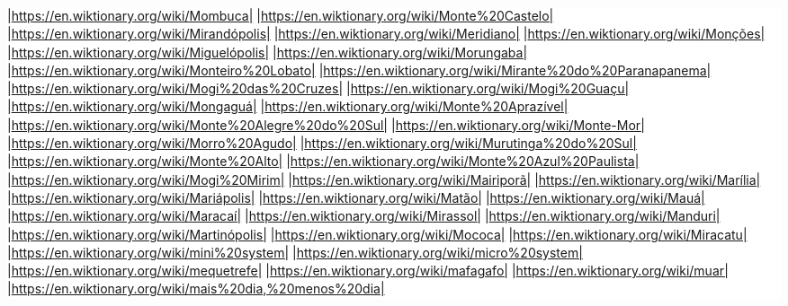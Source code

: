 |https://en.wiktionary.org/wiki/Mombuca|
|https://en.wiktionary.org/wiki/Monte%20Castelo|
|https://en.wiktionary.org/wiki/Mirandópolis|
|https://en.wiktionary.org/wiki/Meridiano|
|https://en.wiktionary.org/wiki/Monções|
|https://en.wiktionary.org/wiki/Miguelópolis|
|https://en.wiktionary.org/wiki/Morungaba|
|https://en.wiktionary.org/wiki/Monteiro%20Lobato|
|https://en.wiktionary.org/wiki/Mirante%20do%20Paranapanema|
|https://en.wiktionary.org/wiki/Mogi%20das%20Cruzes|
|https://en.wiktionary.org/wiki/Mogi%20Guaçu|
|https://en.wiktionary.org/wiki/Mongaguá|
|https://en.wiktionary.org/wiki/Monte%20Aprazível|
|https://en.wiktionary.org/wiki/Monte%20Alegre%20do%20Sul|
|https://en.wiktionary.org/wiki/Monte-Mor|
|https://en.wiktionary.org/wiki/Morro%20Agudo|
|https://en.wiktionary.org/wiki/Murutinga%20do%20Sul|
|https://en.wiktionary.org/wiki/Monte%20Alto|
|https://en.wiktionary.org/wiki/Monte%20Azul%20Paulista|
|https://en.wiktionary.org/wiki/Mogi%20Mirim|
|https://en.wiktionary.org/wiki/Mairiporã|
|https://en.wiktionary.org/wiki/Marília|
|https://en.wiktionary.org/wiki/Mariápolis|
|https://en.wiktionary.org/wiki/Matão|
|https://en.wiktionary.org/wiki/Mauá|
|https://en.wiktionary.org/wiki/Maracaí|
|https://en.wiktionary.org/wiki/Mirassol|
|https://en.wiktionary.org/wiki/Manduri|
|https://en.wiktionary.org/wiki/Martinópolis|
|https://en.wiktionary.org/wiki/Mococa|
|https://en.wiktionary.org/wiki/Miracatu|
|https://en.wiktionary.org/wiki/mini%20system|
|https://en.wiktionary.org/wiki/micro%20system|
|https://en.wiktionary.org/wiki/mequetrefe|
|https://en.wiktionary.org/wiki/mafagafo|
|https://en.wiktionary.org/wiki/muar|
|https://en.wiktionary.org/wiki/mais%20dia,%20menos%20dia|